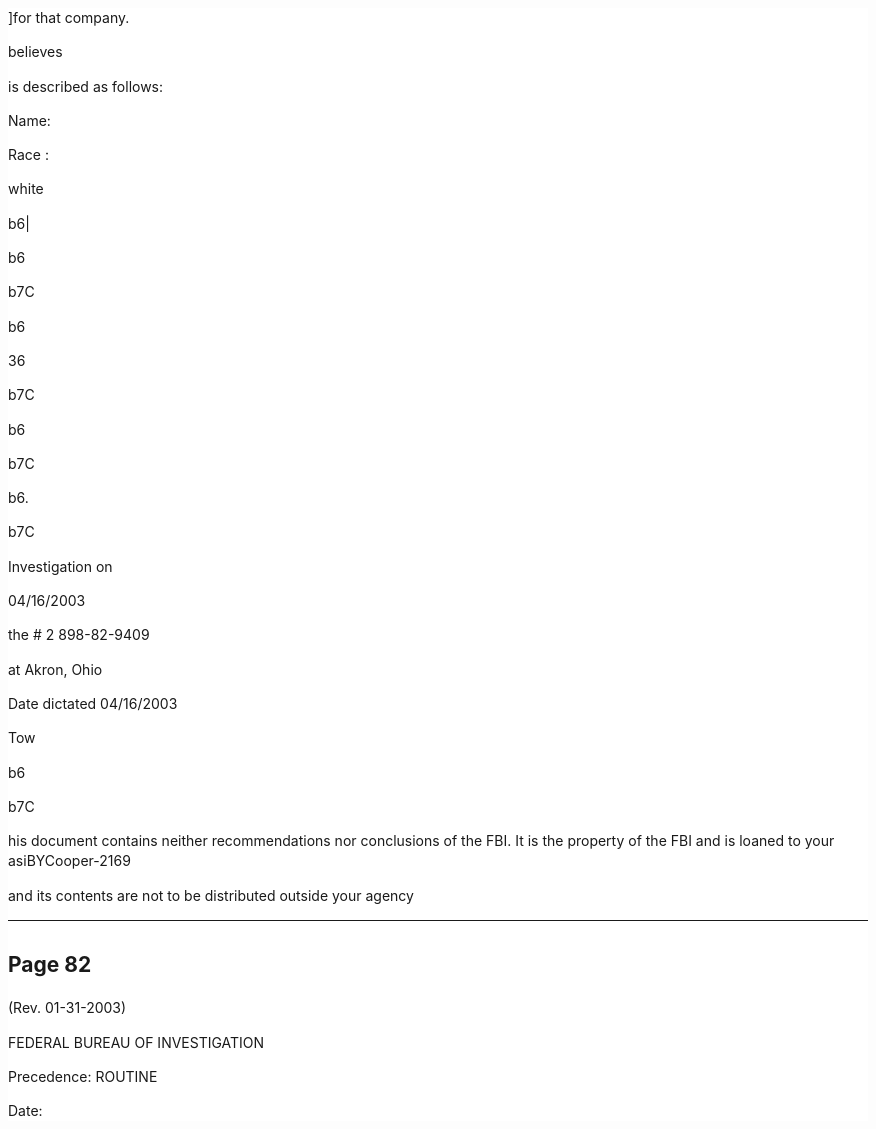 ]for that company.

believes

is described as follows:

Name:

Race :

white

b6|

b6

b7C

b6

36

b7C

b6

b7C

b6.

b7C

Investigation on

04/16/2003

the # 2 898-82-9409

at Akron, Ohio

Date dictated 04/16/2003

Tow

b6

b7C

his document contains neither recommendations nor conclusions of the FBI. It is the property of the FBI and is loaned to your asiBYCooper-2169

and its contents are not to be distributed outside your agency

---

## Page 82

(Rev. 01-31-2003)

FEDERAL BUREAU OF INVESTIGATION

Precedence: ROUTINE

Date:
